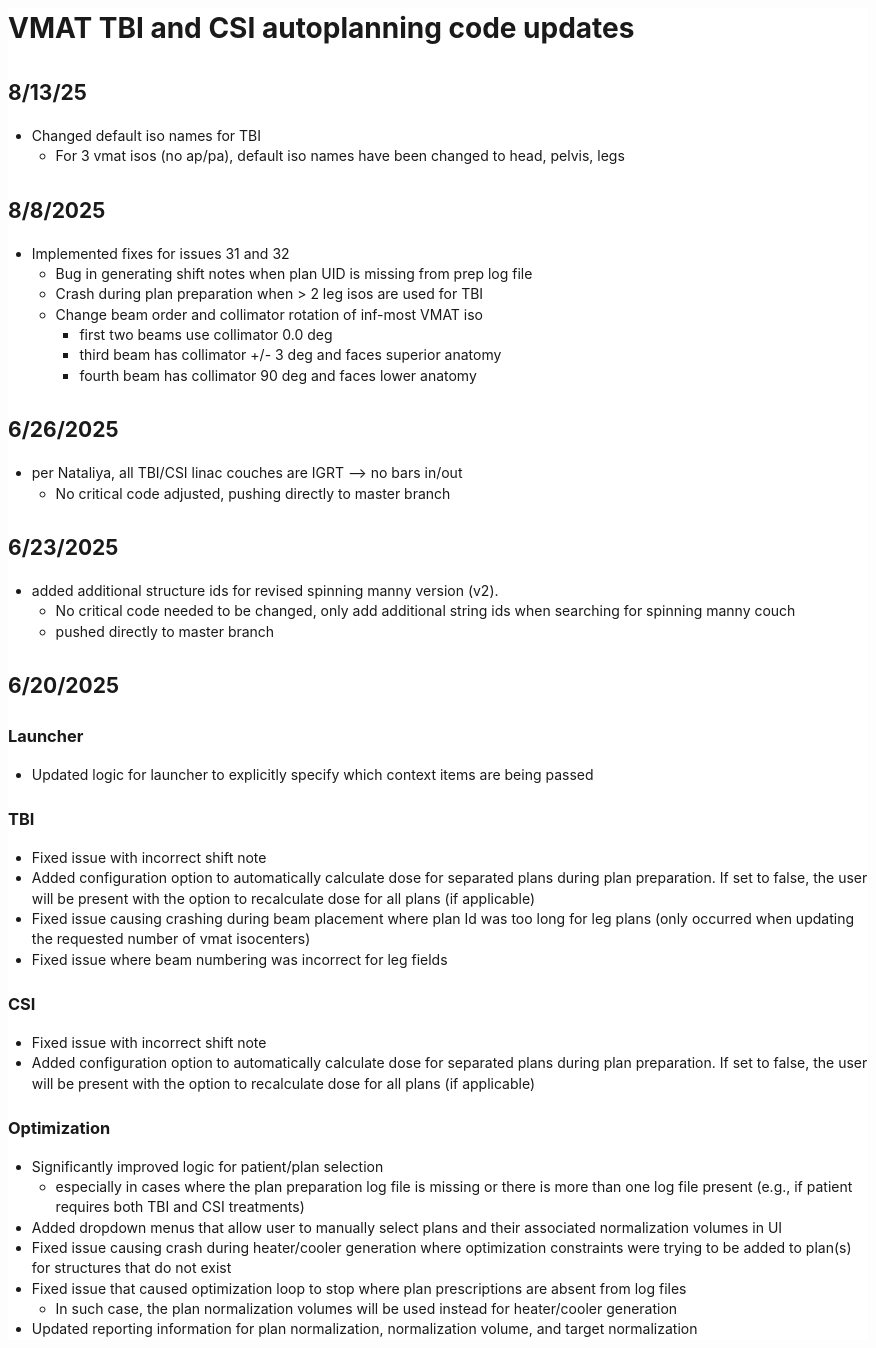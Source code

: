 # VMAT TBI and CSI autoplanning code updates

## 8/13/25
- Changed default iso names for TBI
	- For 3 vmat isos (no ap/pa), default iso names have been changed to head, pelvis, legs

## 8/8/2025
- Implemented fixes for issues 31 and 32
    - Bug in generating shift notes when plan UID is missing from prep log file
    - Crash during plan preparation when > 2 leg isos are used for TBI
    - Change beam order and collimator rotation of inf-most VMAT iso
        - first two beams use collimator 0.0 deg
        - third beam has collimator +/- 3 deg and faces superior anatomy
        - fourth beam has collimator 90 deg and faces lower anatomy

## 6/26/2025
- per Nataliya, all TBI/CSI linac couches are IGRT --> no bars in/out
    - No critical code adjusted, pushing directly to master branch

## 6/23/2025
- added additional structure ids for revised spinning manny version (v2). 
    - No critical code needed to be changed, only add additional string ids when searching for spinning manny couch
    - pushed directly to master branch

## 6/20/2025
### Launcher
- Updated logic for launcher to explicitly specify which context items are being passed

### TBI
- Fixed issue with incorrect shift note
- Added configuration option to automatically calculate dose for separated plans during plan preparation. If set to false, the user will be present with the option to recalculate dose for all plans (if applicable)
- Fixed issue causing crashing during beam placement where plan Id was too long for leg plans (only occurred when updating the requested number of vmat isocenters)
- Fixed issue where beam numbering was incorrect for leg fields

### CSI
- Fixed issue with incorrect shift note
- Added configuration option to automatically calculate dose for separated plans during plan preparation. If set to false, the user will be present with the option to recalculate dose for all plans (if applicable)

### Optimization
- Significantly improved logic for patient/plan selection
    - especially in cases where the plan preparation log file is missing or there is more than one log file present (e.g., if patient requires both TBI and CSI treatments)
- Added dropdown menus that allow user to manually select plans and their associated normalization volumes in UI
- Fixed issue causing crash during heater/cooler generation where optimization constraints were trying to be added to plan(s) for structures that do not exist
- Fixed issue that caused optimization loop to stop where plan prescriptions are absent from log files
    - In such case, the plan normalization volumes will be used instead for heater/cooler generation
- Updated reporting information for plan normalization, normalization volume, and target normalization
